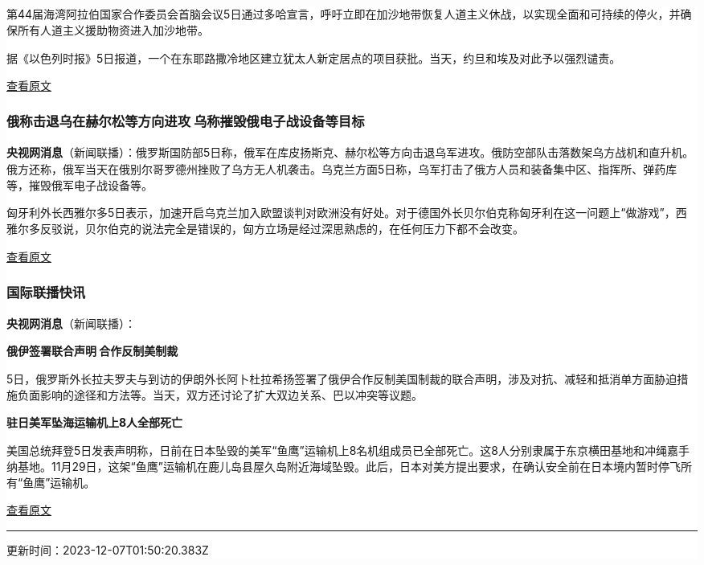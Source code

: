 第44届海湾阿拉伯国家合作委员会首脑会议5日通过多哈宣言，呼吁立即在加沙地带恢复人道主义休战，以实现全面和可持续的停火，并确保所有人道主义援助物资进入加沙地带。 

据《以色列时报》5日报道，一个在东耶路撒冷地区建立犹太人新定居点的项目获批。当天，约旦和埃及对此予以强烈谴责。


[查看原文](https://tv.cctv.com/2023/12/06/VIDE85MMBBiHNkRsTNMuYOxv231206.shtml)

### 俄称击退乌在赫尔松等方向进攻 乌称摧毁俄电子战设备等目标

**央视网消息**（新闻联播）：俄罗斯国防部5日称，俄军在库皮扬斯克、赫尔松等方向击退乌军进攻。俄防空部队击落数架乌方战机和直升机。俄方还称，俄军当天在俄别尔哥罗德州挫败了乌方无人机袭击。乌克兰方面5日称，乌军打击了俄方人员和装备集中区、指挥所、弹药库等，摧毁俄军电子战设备等。

匈牙利外长西雅尔多5日表示，加速开启乌克兰加入欧盟谈判对欧洲没有好处。对于德国外长贝尔伯克称匈牙利在这一问题上“做游戏”，西雅尔多反驳说，贝尔伯克的说法完全是错误的，匈方立场是经过深思熟虑的，在任何压力下都不会改变。


[查看原文](https://tv.cctv.com/2023/12/06/VIDEGCuP54GU8dov7SCgW6uV231206.shtml)

### 国际联播快讯

**央视网消息**（新闻联播）：

**俄伊签署联合声明 合作反制美制裁**

5日，俄罗斯外长拉夫罗夫与到访的伊朗外长阿卜杜拉希扬签署了俄伊合作反制美国制裁的联合声明，涉及对抗、减轻和抵消单方面胁迫措施负面影响的途径和方法等。当天，双方还讨论了扩大双边关系、巴以冲突等议题。

**驻日美军坠海运输机上8人全部死亡**

美国总统拜登5日发表声明称，日前在日本坠毁的美军“鱼鹰”运输机上8名机组成员已全部死亡。这8人分别隶属于东京横田基地和冲绳嘉手纳基地。11月29日，这架“鱼鹰”运输机在鹿儿岛县屋久岛附近海域坠毁。此后，日本对美方提出要求，在确认安全前在日本境内暂时停飞所有“鱼鹰”运输机。


[查看原文](https://tv.cctv.com/2023/12/06/VIDERKuWyNAmH7K1XnwtQCSK231206.shtml)


----

更新时间：2023-12-07T01:50:20.383Z